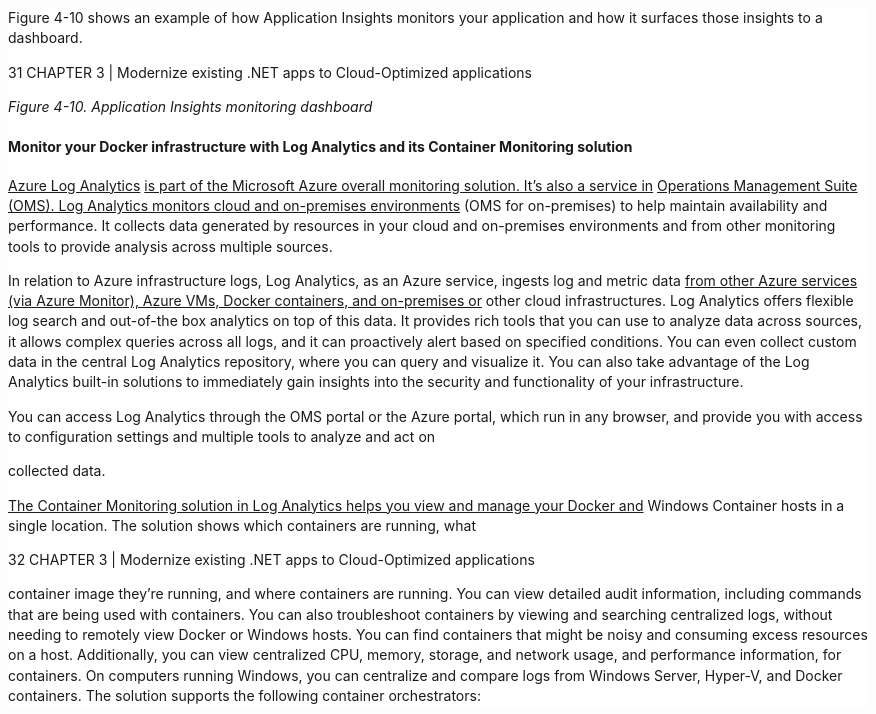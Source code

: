Figure 4-10 shows an example of how Application Insights monitors your application and how it
surfaces those insights to a dashboard.


31 CHAPTER 3 | Modernize existing .NET apps to Cloud-Optimized applications


_Figure 4-10. Application Insights monitoring dashboard_

#### **Monitor your Docker infrastructure with Log Analytics and its** **Container Monitoring solution**


[Azure Log Analytics](https://docs.microsoft.com/azure/log-analytics/log-analytics-overview) [is part of the Microsoft Azure overall monitoring solution. It’s also a service in](https://docs.microsoft.com/azure/monitoring-and-diagnostics/monitoring-overview)
[Operations Management Suite (OMS). Log Analytics monitors cloud and on-premises environments](https://docs.microsoft.com/azure/operations-management-suite/operations-management-suite-overview)
(OMS for on-premises) to help maintain availability and performance. It collects data generated by
resources in your cloud and on-premises environments and from other monitoring tools to provide
analysis across multiple sources.


In relation to Azure infrastructure logs, Log Analytics, as an Azure service, ingests log and metric data
[from other Azure services (via Azure Monitor), Azure VMs, Docker containers, and on-premises or](https://docs.microsoft.com/azure/monitoring-and-diagnostics/monitoring-overview-azure-monitor)
other cloud infrastructures. Log Analytics offers flexible log search and out-of-the box analytics on top
of this data. It provides rich tools that you can use to analyze data across sources, it allows complex
queries across all logs, and it can proactively alert based on specified conditions. You can even collect
custom data in the central Log Analytics repository, where you can query and visualize it. You can also
take advantage of the Log Analytics built-in solutions to immediately gain insights into the security
and functionality of your infrastructure.


You can access Log Analytics through the OMS portal or the Azure portal, which run in any browser,
and provide you with access to configuration settings and multiple tools to analyze and act on

collected data.


[The Container Monitoring solution in Log Analytics helps you view and manage your Docker and](https://docs.microsoft.com/azure/log-analytics/log-analytics-containers)
Windows Container hosts in a single location. The solution shows which containers are running, what


32 CHAPTER 3 | Modernize existing .NET apps to Cloud-Optimized applications


container image they’re running, and where containers are running. You can view detailed audit
information, including commands that are being used with containers. You can also troubleshoot
containers by viewing and searching centralized logs, without needing to remotely view Docker or
Windows hosts. You can find containers that might be noisy and consuming excess resources on a
host. Additionally, you can view centralized CPU, memory, storage, and network usage, and
performance information, for containers. On computers running Windows, you can centralize and
compare logs from Windows Server, Hyper-V, and Docker containers. The solution supports the
following container orchestrators:
